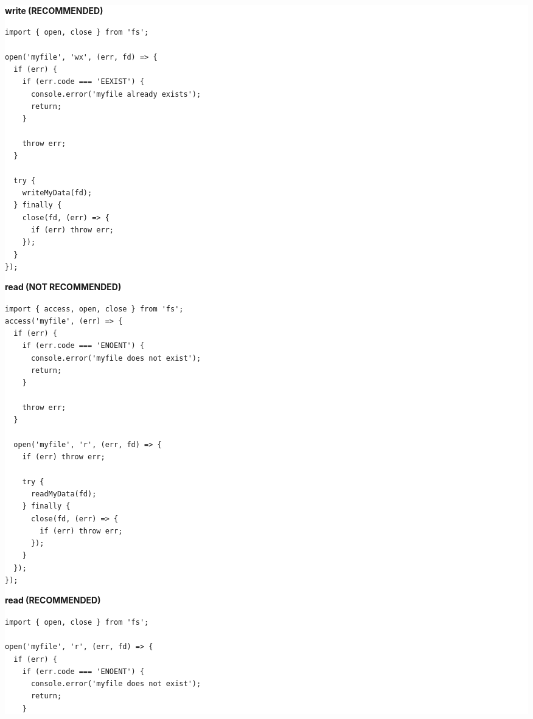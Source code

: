 **write (RECOMMENDED)**

    import { open, close } from 'fs';

    open('myfile', 'wx', (err, fd) => {
      if (err) {
        if (err.code === 'EEXIST') {
          console.error('myfile already exists');
          return;
        }

        throw err;
      }

      try {
        writeMyData(fd);
      } finally {
        close(fd, (err) => {
          if (err) throw err;
        });
      }
    });

**read (NOT RECOMMENDED)**

    import { access, open, close } from 'fs';
    access('myfile', (err) => {
      if (err) {
        if (err.code === 'ENOENT') {
          console.error('myfile does not exist');
          return;
        }

        throw err;
      }

      open('myfile', 'r', (err, fd) => {
        if (err) throw err;

        try {
          readMyData(fd);
        } finally {
          close(fd, (err) => {
            if (err) throw err;
          });
        }
      });
    });

**read (RECOMMENDED)**

    import { open, close } from 'fs';

    open('myfile', 'r', (err, fd) => {
      if (err) {
        if (err.code === 'ENOENT') {
          console.error('myfile does not exist');
          return;
        }
